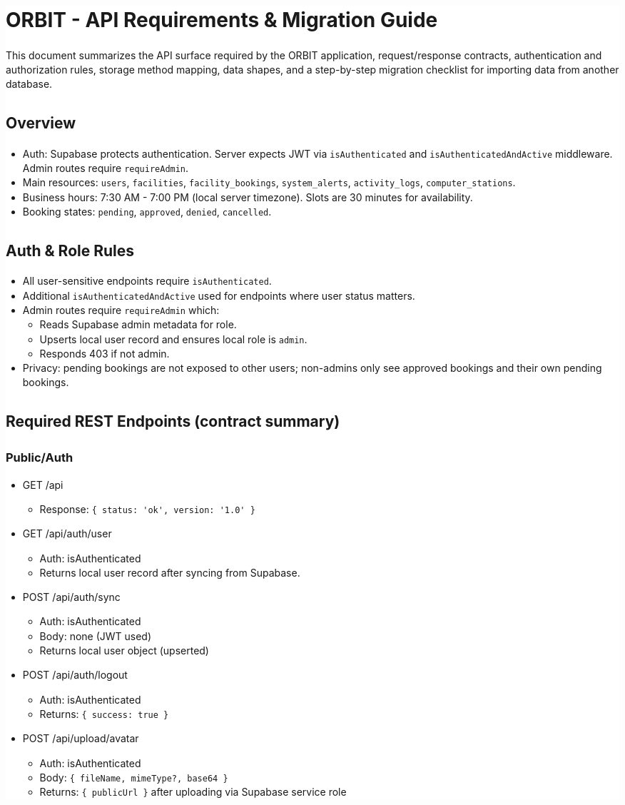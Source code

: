 # ORBIT - API Requirements & Migration Guide

This document summarizes the API surface required by the ORBIT application, request/response contracts, authentication and authorization rules, storage method mapping, data shapes, and a step-by-step migration checklist for importing data from another database.

## Overview

- Auth: Supabase protects authentication. Server expects JWT via `isAuthenticated` and `isAuthenticatedAndActive` middleware. Admin routes require `requireAdmin`.
- Main resources: `users`, `facilities`, `facility_bookings`, `system_alerts`, `activity_logs`, `computer_stations`.
- Business hours: 7:30 AM - 7:00 PM (local server timezone). Slots are 30 minutes for availability.
- Booking states: `pending`, `approved`, `denied`, `cancelled`.

## Auth & Role Rules

- All user-sensitive endpoints require `isAuthenticated`.
- Additional `isAuthenticatedAndActive` used for endpoints where user status matters.
- Admin routes require `requireAdmin` which:
  - Reads Supabase admin metadata for role.
  - Upserts local user record and ensures local role is `admin`.
  - Responds 403 if not admin.
- Privacy: pending bookings are not exposed to other users; non-admins only see approved bookings and their own pending bookings.

## Required REST Endpoints (contract summary)

### Public/Auth

- GET /api

  - Response: `{ status: 'ok', version: '1.0' }`

- GET /api/auth/user

  - Auth: isAuthenticated
  - Returns local user record after syncing from Supabase.

- POST /api/auth/sync

  - Auth: isAuthenticated
  - Body: none (JWT used)
  - Returns local user object (upserted)

- POST /api/auth/logout

  - Auth: isAuthenticated
  - Returns: `{ success: true }`

- POST /api/upload/avatar
  - Auth: isAuthenticated
  - Body: `{ fileName, mimeType?, base64 }`
  - Returns: `{ publicUrl }` after uploading via Supabase service role
